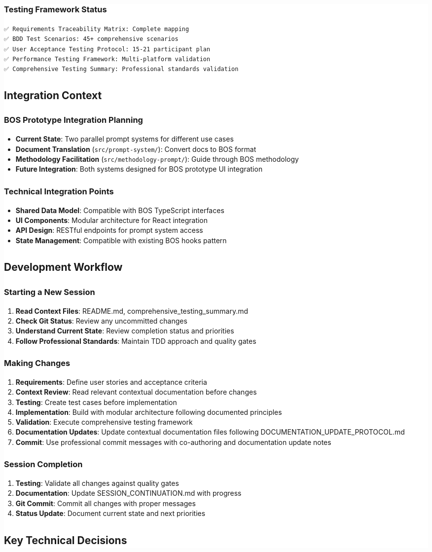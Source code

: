 ### **Testing Framework Status**
```
✅ Requirements Traceability Matrix: Complete mapping
✅ BDD Test Scenarios: 45+ comprehensive scenarios
✅ User Acceptance Testing Protocol: 15-21 participant plan
✅ Performance Testing Framework: Multi-platform validation
✅ Comprehensive Testing Summary: Professional standards validation
```

## Integration Context

### **BOS Prototype Integration Planning**
- **Current State**: Two parallel prompt systems for different use cases
- **Document Translation** (`src/prompt-system/`): Convert docs to BOS format
- **Methodology Facilitation** (`src/methodology-prompt/`): Guide through BOS methodology
- **Future Integration**: Both systems designed for BOS prototype UI integration

### **Technical Integration Points**
- **Shared Data Model**: Compatible with BOS TypeScript interfaces
- **UI Components**: Modular architecture for React integration
- **API Design**: RESTful endpoints for prompt system access
- **State Management**: Compatible with existing BOS hooks pattern

## Development Workflow

### **Starting a New Session**
1. **Read Context Files**: README.md, comprehensive_testing_summary.md
2. **Check Git Status**: Review any uncommitted changes
3. **Understand Current State**: Review completion status and priorities
4. **Follow Professional Standards**: Maintain TDD approach and quality gates

### **Making Changes**
1. **Requirements**: Define user stories and acceptance criteria
2. **Context Review**: Read relevant contextual documentation before changes
3. **Testing**: Create test cases before implementation
4. **Implementation**: Build with modular architecture following documented principles
5. **Validation**: Execute comprehensive testing framework
6. **Documentation Updates**: Update contextual documentation files following DOCUMENTATION_UPDATE_PROTOCOL.md
7. **Commit**: Use professional commit messages with co-authoring and documentation update notes

### **Session Completion**
1. **Testing**: Validate all changes against quality gates
2. **Documentation**: Update SESSION_CONTINUATION.md with progress
3. **Git Commit**: Commit all changes with proper messages
4. **Status Update**: Document current state and next priorities

## Key Technical Decisions
